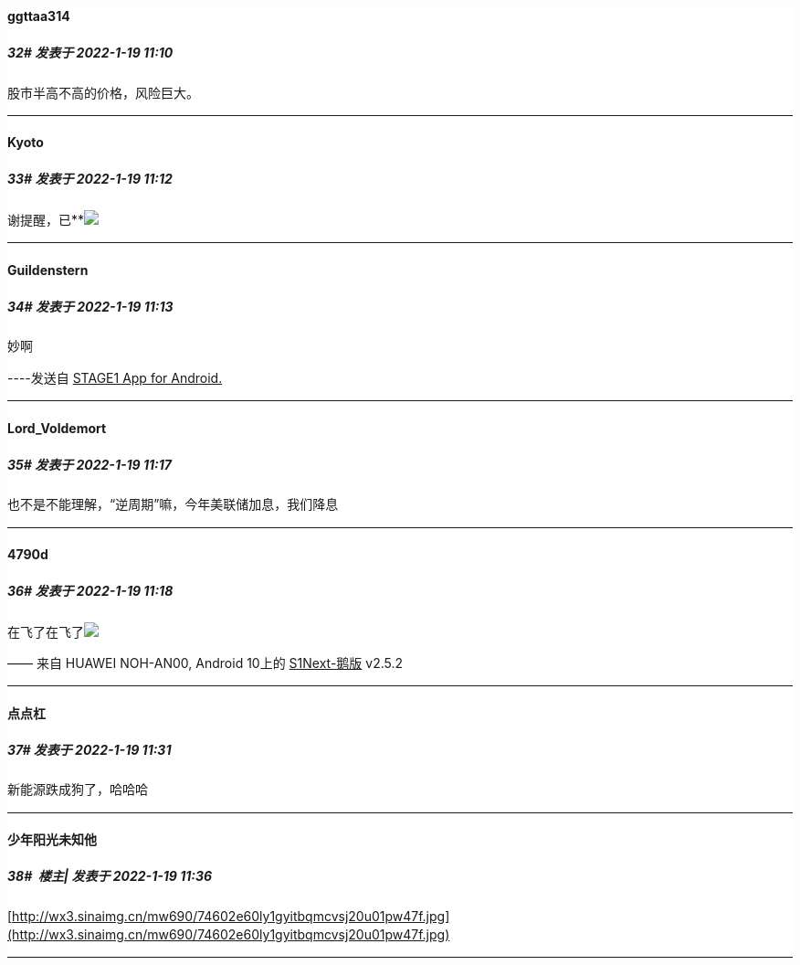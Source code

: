 ####  ggttaa314  
##### 32#       发表于 2022-1-19 11:10

股市半高不高的价格，风险巨大。

*****

####  Kyoto  
##### 33#       发表于 2022-1-19 11:12

谢提醒，已**<img src="https://static.saraba1st.com/image/smiley/face2017/067.png" referrerpolicy="no-referrer">

*****

####  Guildenstern  
##### 34#       发表于 2022-1-19 11:13

妙啊

----发送自 [STAGE1 App for Android.](http://stage1.5j4m.com/?1.37)

*****

####  Lord_Voldemort  
##### 35#       发表于 2022-1-19 11:17

也不是不能理解，“逆周期”嘛，今年美联储加息，我们降息

*****

####  4790d  
##### 36#       发表于 2022-1-19 11:18

在飞了在飞了<img src="https://static.saraba1st.com/image/smiley/face2017/123.png" referrerpolicy="no-referrer">

—— 来自 HUAWEI NOH-AN00, Android 10上的 [S1Next-鹅版](https://github.com/ykrank/S1-Next/releases) v2.5.2

*****

####  点点杠  
##### 37#       发表于 2022-1-19 11:31

新能源跌成狗了，哈哈哈

*****

####  少年阳光未知他  
##### 38#         楼主| 发表于 2022-1-19 11:36

[http://wx3.sinaimg.cn/mw690/74602e60ly1gyitbqmcvsj20u01pw47f.jpg](http://wx3.sinaimg.cn/mw690/74602e60ly1gyitbqmcvsj20u01pw47f.jpg)

*****
